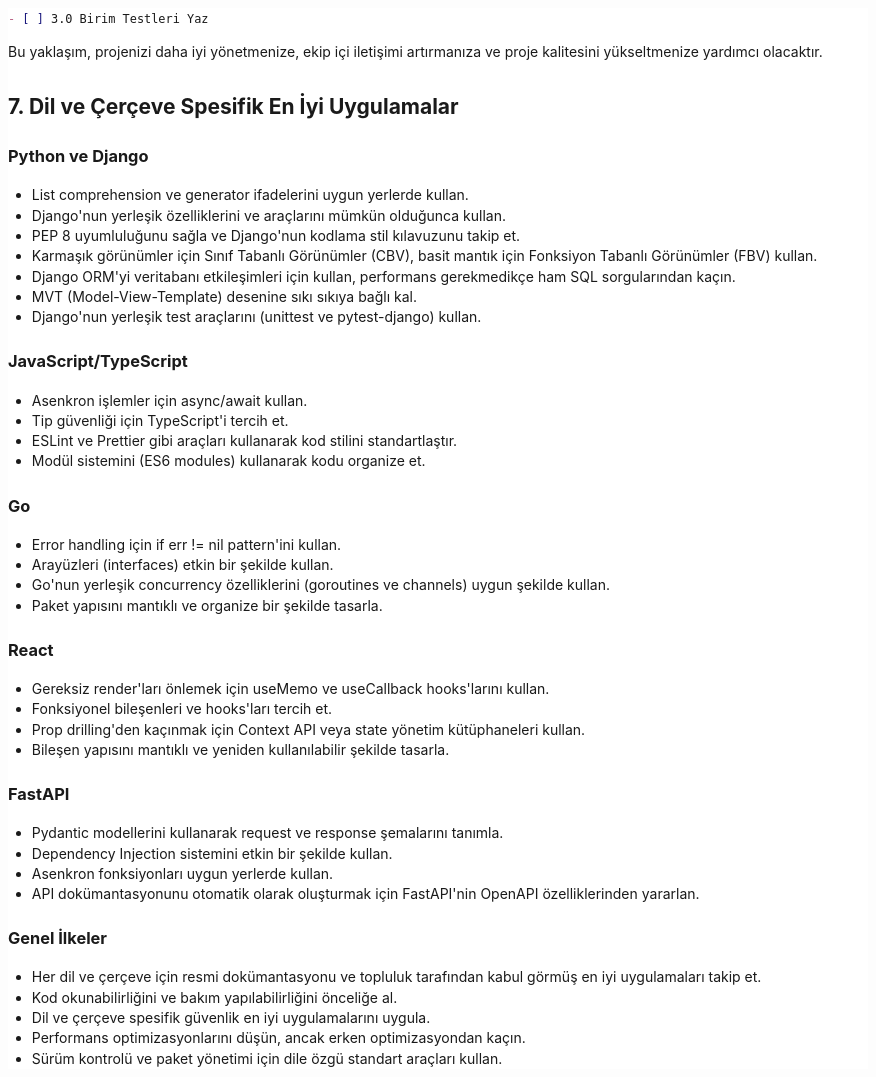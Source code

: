 ```markdown
- [ ] 3.0 Birim Testleri Yaz
```

Bu yaklaşım, projenizi daha iyi yönetmenize, ekip içi iletişimi artırmanıza ve proje kalitesini yükseltmenize yardımcı olacaktır.

## 7. Dil ve Çerçeve Spesifik En İyi Uygulamalar

### Python ve Django
- List comprehension ve generator ifadelerini uygun yerlerde kullan.
- Django'nun yerleşik özelliklerini ve araçlarını mümkün olduğunca kullan.
- PEP 8 uyumluluğunu sağla ve Django'nun kodlama stil kılavuzunu takip et.
- Karmaşık görünümler için Sınıf Tabanlı Görünümler (CBV), basit mantık için Fonksiyon Tabanlı Görünümler (FBV) kullan.
- Django ORM'yi veritabanı etkileşimleri için kullan, performans gerekmedikçe ham SQL sorgularından kaçın.
- MVT (Model-View-Template) desenine sıkı sıkıya bağlı kal.
- Django'nun yerleşik test araçlarını (unittest ve pytest-django) kullan.

### JavaScript/TypeScript
- Asenkron işlemler için async/await kullan.
- Tip güvenliği için TypeScript'i tercih et.
- ESLint ve Prettier gibi araçları kullanarak kod stilini standartlaştır.
- Modül sistemini (ES6 modules) kullanarak kodu organize et.

### Go
- Error handling için if err != nil pattern'ini kullan.
- Arayüzleri (interfaces) etkin bir şekilde kullan.
- Go'nun yerleşik concurrency özelliklerini (goroutines ve channels) uygun şekilde kullan.
- Paket yapısını mantıklı ve organize bir şekilde tasarla.

### React
- Gereksiz render'ları önlemek için useMemo ve useCallback hooks'larını kullan.
- Fonksiyonel bileşenleri ve hooks'ları tercih et.
- Prop drilling'den kaçınmak için Context API veya state yönetim kütüphaneleri kullan.
- Bileşen yapısını mantıklı ve yeniden kullanılabilir şekilde tasarla.

### FastAPI
- Pydantic modellerini kullanarak request ve response şemalarını tanımla.
- Dependency Injection sistemini etkin bir şekilde kullan.
- Asenkron fonksiyonları uygun yerlerde kullan.
- API dokümantasyonunu otomatik olarak oluşturmak için FastAPI'nin OpenAPI özelliklerinden yararlan.

### Genel İlkeler
- Her dil ve çerçeve için resmi dokümantasyonu ve topluluk tarafından kabul görmüş en iyi uygulamaları takip et.
- Kod okunabilirliğini ve bakım yapılabilirliğini önceliğe al.
- Dil ve çerçeve spesifik güvenlik en iyi uygulamalarını uygula.
- Performans optimizasyonlarını düşün, ancak erken optimizasyondan kaçın.
- Sürüm kontrolü ve paket yönetimi için dile özgü standart araçları kullan.
